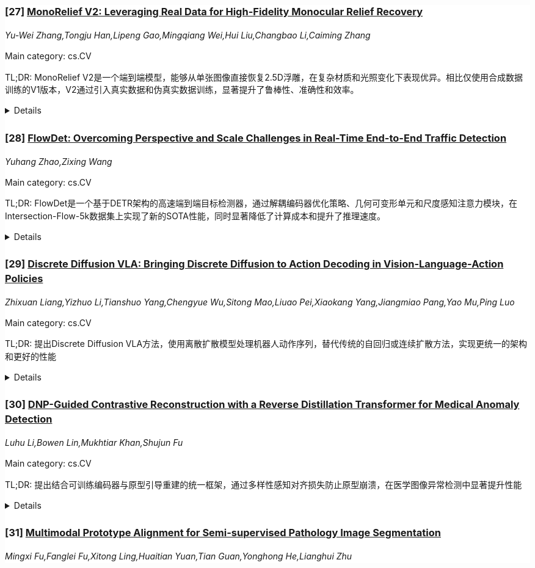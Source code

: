 
### [27] [MonoRelief V2: Leveraging Real Data for High-Fidelity Monocular Relief Recovery](https://arxiv.org/abs/2508.19555)
*Yu-Wei Zhang,Tongju Han,Lipeng Gao,Mingqiang Wei,Hui Liu,Changbao Li,Caiming Zhang*

Main category: cs.CV

TL;DR: MonoRelief V2是一个端到端模型，能够从单张图像直接恢复2.5D浮雕，在复杂材质和光照变化下表现优异。相比仅使用合成数据训练的V1版本，V2通过引入真实数据和伪真实数据训练，显著提升了鲁棒性、准确性和效率。


<details><summary>Details</summary></details>


### [28] [FlowDet: Overcoming Perspective and Scale Challenges in Real-Time End-to-End Traffic Detection](https://arxiv.org/abs/2508.19565)
*Yuhang Zhao,Zixing Wang*

Main category: cs.CV

TL;DR: FlowDet是一个基于DETR架构的高速端到端目标检测器，通过解耦编码器优化策略、几何可变形单元和尺度感知注意力模块，在Intersection-Flow-5k数据集上实现了新的SOTA性能，同时显著降低了计算成本和提升了推理速度。


<details><summary>Details</summary></details>


### [29] [Discrete Diffusion VLA: Bringing Discrete Diffusion to Action Decoding in Vision-Language-Action Policies](https://arxiv.org/abs/2508.20072)
*Zhixuan Liang,Yizhuo Li,Tianshuo Yang,Chengyue Wu,Sitong Mao,Liuao Pei,Xiaokang Yang,Jiangmiao Pang,Yao Mu,Ping Luo*

Main category: cs.CV

TL;DR: 提出Discrete Diffusion VLA方法，使用离散扩散模型处理机器人动作序列，替代传统的自回归或连续扩散方法，实现更统一的架构和更好的性能


<details><summary>Details</summary></details>


### [30] [DNP-Guided Contrastive Reconstruction with a Reverse Distillation Transformer for Medical Anomaly Detection](https://arxiv.org/abs/2508.19573)
*Luhu Li,Bowen Lin,Mukhtiar Khan,Shujun Fu*

Main category: cs.CV

TL;DR: 提出结合可训练编码器与原型引导重建的统一框架，通过多样性感知对齐损失防止原型崩溃，在医学图像异常检测中显著提升性能


<details><summary>Details</summary></details>


### [31] [Multimodal Prototype Alignment for Semi-supervised Pathology Image Segmentation](https://arxiv.org/abs/2508.19574)
*Mingxi Fu,Fanglei Fu,Xitong Ling,Huaitian Yuan,Tian Guan,Yonghong He,Lianghui Zhu*
